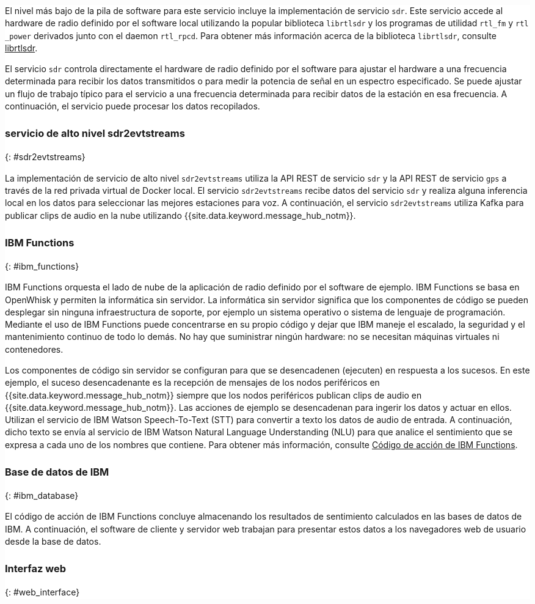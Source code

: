 El nivel más bajo de la pila de software para este servicio incluye la implementación de servicio `sdr`. Este servicio accede al hardware de radio definido por el software local utilizando la popular biblioteca `librtlsdr` y los programas de utilidad `rtl_fm` y `rtl_power` derivados junto con el daemon `rtl_rpcd`. Para obtener más información acerca de la biblioteca `librtlsdr`, consulte [librtlsdr](https://github.com/librtlsdr/librtlsdr).

El servicio `sdr` controla directamente el hardware de radio definido por el software para ajustar el hardware a una frecuencia determinada para recibir los datos transmitidos o para medir la potencia de señal en un espectro especificado. Se puede ajustar un flujo de trabajo típico para el servicio a una frecuencia determinada para recibir datos de la estación en esa frecuencia. A continuación, el servicio puede procesar los datos recopilados.

### servicio de alto nivel sdr2evtstreams
{: #sdr2evtstreams}

La implementación de servicio de alto nivel `sdr2evtstreams` utiliza la API REST de servicio `sdr` y la API REST de servicio `gps` a través de la red privada virtual de Docker local. El servicio `sdr2evtstreams` recibe datos del servicio `sdr` y realiza alguna inferencia local en los datos para seleccionar las mejores estaciones para voz. A continuación, el servicio `sdr2evtstreams` utiliza Kafka para publicar clips de audio en la nube utilizando {{site.data.keyword.message_hub_notm}}.

### IBM Functions
{: #ibm_functions}

IBM Functions orquesta el lado de nube de la aplicación de radio definido por el software de ejemplo. IBM Functions se basa en OpenWhisk y permiten la informática sin servidor. La informática sin servidor significa que los componentes de código se pueden desplegar sin ninguna infraestructura de soporte, por ejemplo un sistema operativo o sistema de lenguaje de programación. Mediante el uso de IBM Functions puede concentrarse en su propio código y dejar que IBM maneje el escalado, la seguridad y el mantenimiento continuo de todo lo demás. No hay que suministrar ningún hardware: no se necesitan máquinas virtuales ni contenedores.

Los componentes de código sin servidor se configuran para que se desencadenen (ejecuten) en respuesta a los sucesos. En este ejemplo, el suceso desencadenante es la recepción de mensajes de los nodos periféricos en {{site.data.keyword.message_hub_notm}} siempre que los nodos periféricos publican clips de audio en {{site.data.keyword.message_hub_notm}}. Las acciones de ejemplo se desencadenan para ingerir los datos y actuar en ellos. Utilizan el servicio de IBM Watson Speech-To-Text (STT) para convertir a texto los datos de audio de entrada. A continuación, dicho texto se envía al servicio de IBM Watson Natural Language Understanding (NLU) para que analice el sentimiento que se expresa a cada uno de los nombres que contiene. Para obtener más información, consulte [Código de acción de IBM Functions](https://github.com/open-horizon/examples/blob/master/cloud/sdr/data-processing/ibm-functions/actions/msgreceive.js).

### Base de datos de IBM
{: #ibm_database}

El código de acción de IBM Functions concluye almacenando los resultados de sentimiento calculados en las bases de datos de IBM. A continuación, el software de cliente y servidor web trabajan para presentar estos datos a los navegadores web de usuario desde la base de datos.

### Interfaz web
{: #web_interface}
